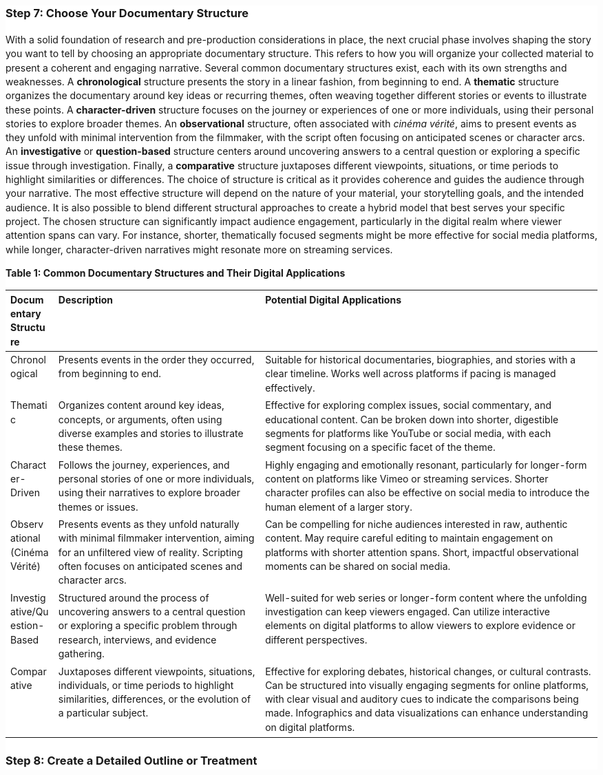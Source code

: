 ### **Step 7: Choose Your Documentary Structure**

With a solid foundation of research and pre-production considerations in place, the next crucial phase involves shaping the story you want to tell by choosing an appropriate documentary structure. This refers to how you will organize your collected material to present a coherent and engaging narrative. Several common documentary structures exist, each with its own strengths and weaknesses. A **chronological** structure presents the story in a linear fashion, from beginning to end. A **thematic** structure organizes the documentary around key ideas or recurring themes, often weaving together different stories or events to illustrate these points. A **character-driven** structure focuses on the journey or experiences of one or more individuals, using their personal stories to explore broader themes. An **observational** structure, often associated with *cinéma vérité*, aims to present events as they unfold with minimal intervention from the filmmaker, with the script often focusing on anticipated scenes or character arcs. An **investigative** or **question-based** structure centers around uncovering answers to a central question or exploring a specific issue through investigation. Finally, a **comparative** structure juxtaposes different viewpoints, situations, or time periods to highlight similarities or differences. The choice of structure is critical as it provides coherence and guides the audience through your narrative. The most effective structure will depend on the nature of your material, your storytelling goals, and the intended audience. It is also possible to blend different structural approaches to create a hybrid model that best serves your specific project. The chosen structure can significantly impact audience engagement, particularly in the digital realm where viewer attention spans can vary. For instance, shorter, thematically focused segments might be more effective for social media platforms, while longer, character-driven narratives might resonate more on streaming services.

**Table 1: Common Documentary Structures and Their Digital Applications**

| Documentary Structure | Description | Potential Digital Applications |
| :---- | :---- | :---- |
| Chronological | Presents events in the order they occurred, from beginning to end. | Suitable for historical documentaries, biographies, and stories with a clear timeline. Works well across platforms if pacing is managed effectively. |
| Thematic | Organizes content around key ideas, concepts, or arguments, often using diverse examples and stories to illustrate these themes. | Effective for exploring complex issues, social commentary, and educational content. Can be broken down into shorter, digestible segments for platforms like YouTube or social media, with each segment focusing on a specific facet of the theme. |
| Character-Driven | Follows the journey, experiences, and personal stories of one or more individuals, using their narratives to explore broader themes or issues. | Highly engaging and emotionally resonant, particularly for longer-form content on platforms like Vimeo or streaming services. Shorter character profiles can also be effective on social media to introduce the human element of a larger story. |
| Observational (Cinéma Vérité) | Presents events as they unfold naturally with minimal filmmaker intervention, aiming for an unfiltered view of reality. Scripting often focuses on anticipated scenes and character arcs. | Can be compelling for niche audiences interested in raw, authentic content. May require careful editing to maintain engagement on platforms with shorter attention spans. Short, impactful observational moments can be shared on social media. |
| Investigative/Question-Based | Structured around the process of uncovering answers to a central question or exploring a specific problem through research, interviews, and evidence gathering. | Well-suited for web series or longer-form content where the unfolding investigation can keep viewers engaged. Can utilize interactive elements on digital platforms to allow viewers to explore evidence or different perspectives. |
| Comparative | Juxtaposes different viewpoints, situations, individuals, or time periods to highlight similarities, differences, or the evolution of a particular subject. | Effective for exploring debates, historical changes, or cultural contrasts. Can be structured into visually engaging segments for online platforms, with clear visual and auditory cues to indicate the comparisons being made. Infographics and data visualizations can enhance understanding on digital platforms. |

### **Step 8: Create a Detailed Outline or Treatment**
